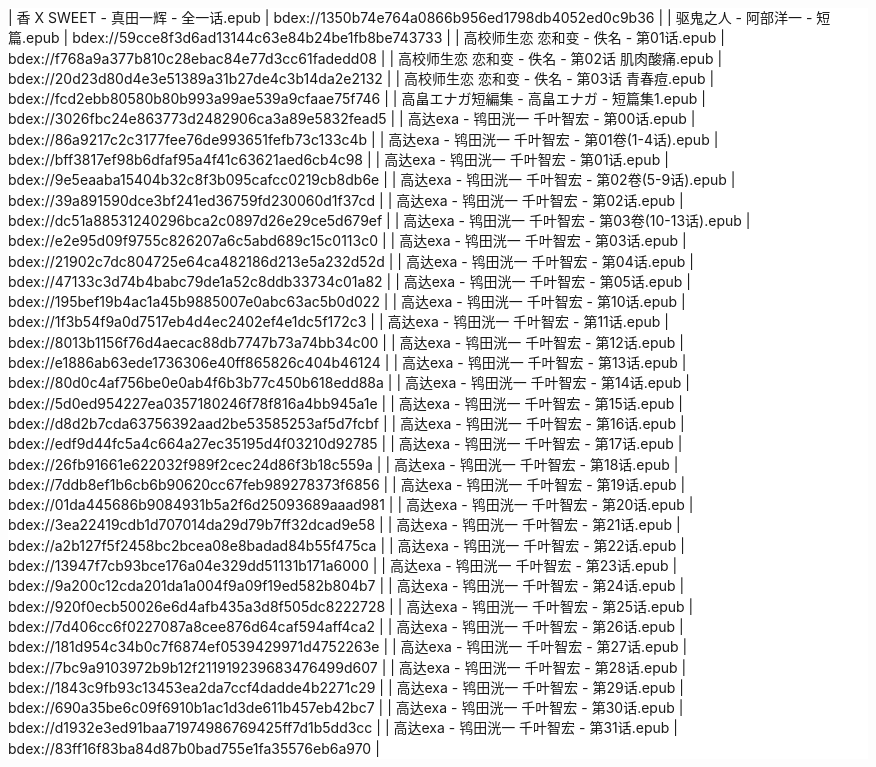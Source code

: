 | 香 X SWEET - 真田一辉 - 全一话.epub | bdex://1350b74e764a0866b956ed1798db4052ed0c9b36 |
| 驱鬼之人 - 阿部洋一 - 短篇.epub | bdex://59cce8f3d6ad13144c63e84b24be1fb8be743733 |
| 高校师生恋 恋和变 - 佚名 - 第01话.epub | bdex://f768a9a377b810c28ebac84e77d3cc61fadedd08 |
| 高校师生恋 恋和变 - 佚名 - 第02话 肌肉酸痛.epub | bdex://20d23d80d4e3e51389a31b27de4c3b14da2e2132 |
| 高校师生恋 恋和变 - 佚名 - 第03话 青春痘.epub | bdex://fcd2ebb80580b80b993a99ae539a9cfaae75f746 |
| 高畠エナガ短編集 - 高畠エナガ - 短篇集1.epub | bdex://3026fbc24e863773d2482906ca3a89e5832fead5 |
| 高达exa - 鸨田洸一 千叶智宏 - 第00话.epub | bdex://86a9217c2c3177fee76de993651fefb73c133c4b |
| 高达exa - 鸨田洸一 千叶智宏 - 第01卷(1-4话).epub | bdex://bff3817ef98b6dfaf95a4f41c63621aed6cb4c98 |
| 高达exa - 鸨田洸一 千叶智宏 - 第01话.epub | bdex://9e5eaaba15404b32c8f3b095cafcc0219cb8db6e |
| 高达exa - 鸨田洸一 千叶智宏 - 第02卷(5-9话).epub | bdex://39a891590dce3bf241ed36759fd230060d1f37cd |
| 高达exa - 鸨田洸一 千叶智宏 - 第02话.epub | bdex://dc51a88531240296bca2c0897d26e29ce5d679ef |
| 高达exa - 鸨田洸一 千叶智宏 - 第03卷(10-13话).epub | bdex://e2e95d09f9755c826207a6c5abd689c15c0113c0 |
| 高达exa - 鸨田洸一 千叶智宏 - 第03话.epub | bdex://21902c7dc804725e64ca482186d213e5a232d52d |
| 高达exa - 鸨田洸一 千叶智宏 - 第04话.epub | bdex://47133c3d74b4babc79de1a52c8ddb33734c01a82 |
| 高达exa - 鸨田洸一 千叶智宏 - 第05话.epub | bdex://195bef19b4ac1a45b9885007e0abc63ac5b0d022 |
| 高达exa - 鸨田洸一 千叶智宏 - 第10话.epub | bdex://1f3b54f9a0d7517eb4d4ec2402ef4e1dc5f172c3 |
| 高达exa - 鸨田洸一 千叶智宏 - 第11话.epub | bdex://8013b1156f76d4aecac88db7747b73a74bb34c00 |
| 高达exa - 鸨田洸一 千叶智宏 - 第12话.epub | bdex://e1886ab63ede1736306e40ff865826c404b46124 |
| 高达exa - 鸨田洸一 千叶智宏 - 第13话.epub | bdex://80d0c4af756be0e0ab4f6b3b77c450b618edd88a |
| 高达exa - 鸨田洸一 千叶智宏 - 第14话.epub | bdex://5d0ed954227ea0357180246f78f816a4bb945a1e |
| 高达exa - 鸨田洸一 千叶智宏 - 第15话.epub | bdex://d8d2b7cda63756392aad2be53585253af5d7fcbf |
| 高达exa - 鸨田洸一 千叶智宏 - 第16话.epub | bdex://edf9d44fc5a4c664a27ec35195d4f03210d92785 |
| 高达exa - 鸨田洸一 千叶智宏 - 第17话.epub | bdex://26fb91661e622032f989f2cec24d86f3b18c559a |
| 高达exa - 鸨田洸一 千叶智宏 - 第18话.epub | bdex://7ddb8ef1b6cb6b90620cc67feb989278373f6856 |
| 高达exa - 鸨田洸一 千叶智宏 - 第19话.epub | bdex://01da445686b9084931b5a2f6d25093689aaad981 |
| 高达exa - 鸨田洸一 千叶智宏 - 第20话.epub | bdex://3ea22419cdb1d707014da29d79b7ff32dcad9e58 |
| 高达exa - 鸨田洸一 千叶智宏 - 第21话.epub | bdex://a2b127f5f2458bc2bcea08e8badad84b55f475ca |
| 高达exa - 鸨田洸一 千叶智宏 - 第22话.epub | bdex://13947f7cb93bce176a04e329dd51131b171a6000 |
| 高达exa - 鸨田洸一 千叶智宏 - 第23话.epub | bdex://9a200c12cda201da1a004f9a09f19ed582b804b7 |
| 高达exa - 鸨田洸一 千叶智宏 - 第24话.epub | bdex://920f0ecb50026e6d4afb435a3d8f505dc8222728 |
| 高达exa - 鸨田洸一 千叶智宏 - 第25话.epub | bdex://7d406cc6f0227087a8cee876d64caf594aff4ca2 |
| 高达exa - 鸨田洸一 千叶智宏 - 第26话.epub | bdex://181d954c34b0c7f6874ef0539429971d4752263e |
| 高达exa - 鸨田洸一 千叶智宏 - 第27话.epub | bdex://7bc9a9103972b9b12f211919239683476499d607 |
| 高达exa - 鸨田洸一 千叶智宏 - 第28话.epub | bdex://1843c9fb93c13453ea2da7ccf4dadde4b2271c29 |
| 高达exa - 鸨田洸一 千叶智宏 - 第29话.epub | bdex://690a35be6c09f6910b1ac1d3de611b457eb42bc7 |
| 高达exa - 鸨田洸一 千叶智宏 - 第30话.epub | bdex://d1932e3ed91baa71974986769425ff7d1b5dd3cc |
| 高达exa - 鸨田洸一 千叶智宏 - 第31话.epub | bdex://83ff16f83ba84d87b0bad755e1fa35576eb6a970 |